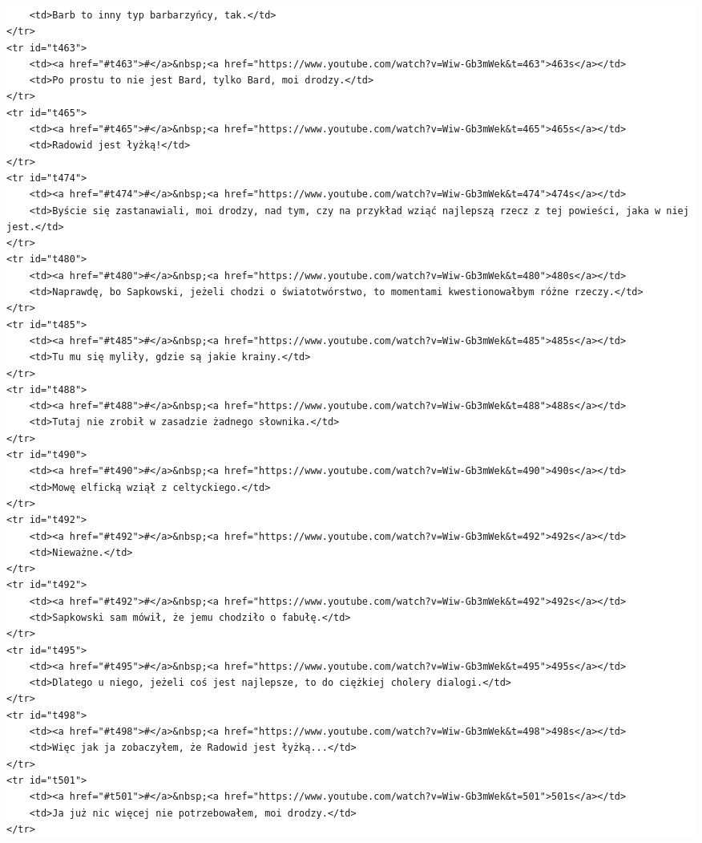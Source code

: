         <td>Barb to inny typ barbarzyńcy, tak.</td>
    </tr>
    <tr id="t463">
        <td><a href="#t463">#</a>&nbsp;<a href="https://www.youtube.com/watch?v=Wiw-Gb3mWek&t=463">463s</a></td>
        <td>Po prostu to nie jest Bard, tylko Bard, moi drodzy.</td>
    </tr>
    <tr id="t465">
        <td><a href="#t465">#</a>&nbsp;<a href="https://www.youtube.com/watch?v=Wiw-Gb3mWek&t=465">465s</a></td>
        <td>Radowid jest łyżką!</td>
    </tr>
    <tr id="t474">
        <td><a href="#t474">#</a>&nbsp;<a href="https://www.youtube.com/watch?v=Wiw-Gb3mWek&t=474">474s</a></td>
        <td>Byście się zastanawiali, moi drodzy, nad tym, czy na przykład wziąć najlepszą rzecz z tej powieści, jaka w niej jest.</td>
    </tr>
    <tr id="t480">
        <td><a href="#t480">#</a>&nbsp;<a href="https://www.youtube.com/watch?v=Wiw-Gb3mWek&t=480">480s</a></td>
        <td>Naprawdę, bo Sapkowski, jeżeli chodzi o światotwórstwo, to momentami kwestionowałbym różne rzeczy.</td>
    </tr>
    <tr id="t485">
        <td><a href="#t485">#</a>&nbsp;<a href="https://www.youtube.com/watch?v=Wiw-Gb3mWek&t=485">485s</a></td>
        <td>Tu mu się myliły, gdzie są jakie krainy.</td>
    </tr>
    <tr id="t488">
        <td><a href="#t488">#</a>&nbsp;<a href="https://www.youtube.com/watch?v=Wiw-Gb3mWek&t=488">488s</a></td>
        <td>Tutaj nie zrobił w zasadzie żadnego słownika.</td>
    </tr>
    <tr id="t490">
        <td><a href="#t490">#</a>&nbsp;<a href="https://www.youtube.com/watch?v=Wiw-Gb3mWek&t=490">490s</a></td>
        <td>Mowę elficką wziął z celtyckiego.</td>
    </tr>
    <tr id="t492">
        <td><a href="#t492">#</a>&nbsp;<a href="https://www.youtube.com/watch?v=Wiw-Gb3mWek&t=492">492s</a></td>
        <td>Nieważne.</td>
    </tr>
    <tr id="t492">
        <td><a href="#t492">#</a>&nbsp;<a href="https://www.youtube.com/watch?v=Wiw-Gb3mWek&t=492">492s</a></td>
        <td>Sapkowski sam mówił, że jemu chodziło o fabułę.</td>
    </tr>
    <tr id="t495">
        <td><a href="#t495">#</a>&nbsp;<a href="https://www.youtube.com/watch?v=Wiw-Gb3mWek&t=495">495s</a></td>
        <td>Dlatego u niego, jeżeli coś jest najlepsze, to do ciężkiej cholery dialogi.</td>
    </tr>
    <tr id="t498">
        <td><a href="#t498">#</a>&nbsp;<a href="https://www.youtube.com/watch?v=Wiw-Gb3mWek&t=498">498s</a></td>
        <td>Więc jak ja zobaczyłem, że Radowid jest łyżką...</td>
    </tr>
    <tr id="t501">
        <td><a href="#t501">#</a>&nbsp;<a href="https://www.youtube.com/watch?v=Wiw-Gb3mWek&t=501">501s</a></td>
        <td>Ja już nic więcej nie potrzebowałem, moi drodzy.</td>
    </tr>